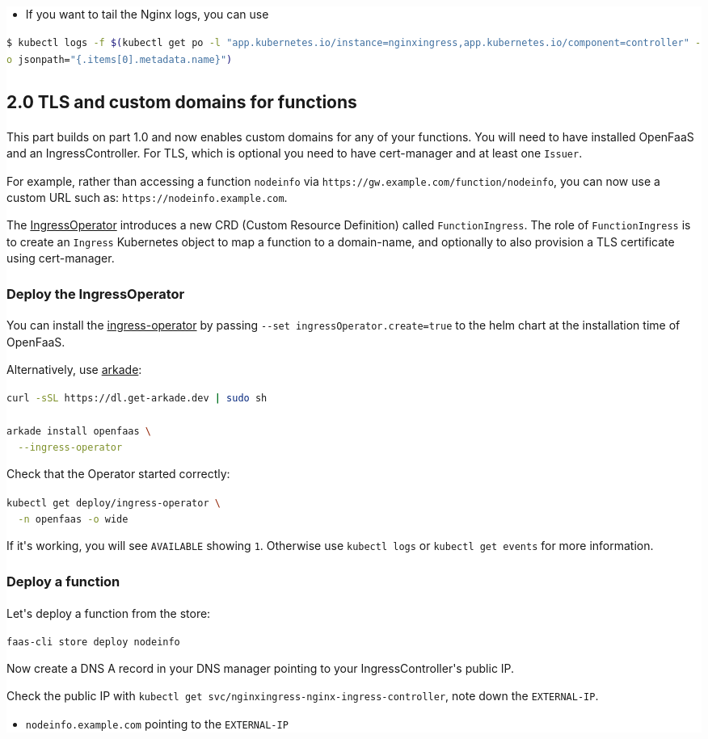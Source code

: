 - If you want to tail the Nginx logs, you can use
```sh
$ kubectl logs -f $(kubectl get po -l "app.kubernetes.io/instance=nginxingress,app.kubernetes.io/component=controller" -o jsonpath="{.items[0].metadata.name}")
```

## 2.0 TLS and custom domains for functions

This part builds on part 1.0 and now enables custom domains for any of your functions. You will need to have installed OpenFaaS and an IngressController. For TLS, which is optional you need to have cert-manager and at least one `Issuer`.

For example, rather than accessing a function `nodeinfo` via `https://gw.example.com/function/nodeinfo`, you can now use a custom URL such as: `https://nodeinfo.example.com`.

The [IngressOperator](https://github.com/openfaas/ingress-operator) introduces a new CRD (Custom Resource Definition) called `FunctionIngress`. The role of `FunctionIngress` is to create an `Ingress` Kubernetes object to map a function to a domain-name, and optionally to also provision a TLS certificate using cert-manager.

### Deploy the IngressOperator

You can install the [ingress-operator](https://github.com/openfaas/ingress-operator) by passing `--set ingressOperator.create=true` to the helm chart at the installation time of OpenFaaS.

Alternatively, use [arkade](https://get-arkade.dev):

```bash
curl -sSL https://dl.get-arkade.dev | sudo sh

arkade install openfaas \
  --ingress-operator
```

Check that the Operator started correctly:

```bash
kubectl get deploy/ingress-operator \
  -n openfaas -o wide
```

If it's working, you will see `AVAILABLE` showing `1`. Otherwise use `kubectl logs` or `kubectl get events` for more information.

### Deploy a function

Let's deploy a function from the store:

```sh
faas-cli store deploy nodeinfo
```

Now create a DNS A record in your DNS manager pointing to your IngressController's public IP.

Check the public IP with `kubectl get svc/nginxingress-nginx-ingress-controller`, note down the `EXTERNAL-IP`.

* `nodeinfo.example.com` pointing to the `EXTERNAL-IP`


[k8s-rbac]: https://kubernetes.io/docs/reference/access-authn-authz/rbac/
[helm]: https://helm.sh
[helm-install]: https://github.com/helm/helm/blob/master/docs/install.md
[nginx-configuration]: https://github.com/helm/charts/tree/master/stable/nginx-ingress#configuration
[openfaas-helm]: https://docs.openfaas.com/deployment/kubernetes/#20a-deploy-with-helm
[cert-manager]: https://github.com/jetstack/cert-manager
[cert-manager-helm]: https://cert-manager.io/docs/installation/kubernetes/#installing-with-helm
[cert-manager-ingress-shim]: https://cert-manager.io/docs/usage/ingress/
[cert-manager-configuration]: https://cert-manager.io/docs/configuration/
[nginx-ingress]: https://github.com/kubernetes/ingress-nginx